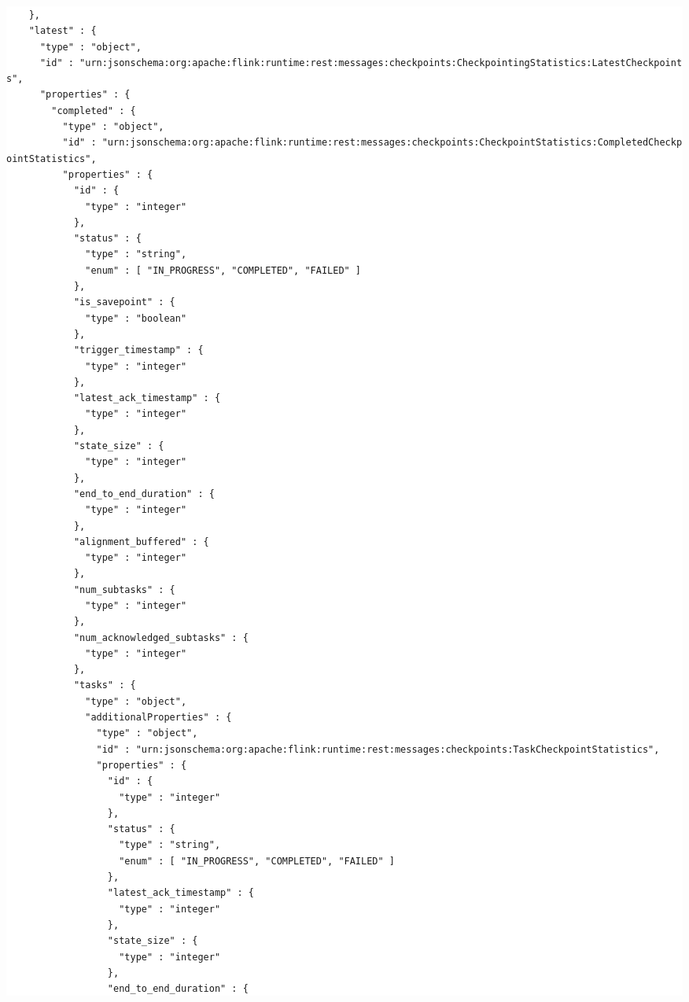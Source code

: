 ```
    },
    "latest" : {
      "type" : "object",
      "id" : "urn:jsonschema:org:apache:flink:runtime:rest:messages:checkpoints:CheckpointingStatistics:LatestCheckpoints",
      "properties" : {
        "completed" : {
          "type" : "object",
          "id" : "urn:jsonschema:org:apache:flink:runtime:rest:messages:checkpoints:CheckpointStatistics:CompletedCheckpointStatistics",
          "properties" : {
            "id" : {
              "type" : "integer"
            },
            "status" : {
              "type" : "string",
              "enum" : [ "IN_PROGRESS", "COMPLETED", "FAILED" ]
            },
            "is_savepoint" : {
              "type" : "boolean"
            },
            "trigger_timestamp" : {
              "type" : "integer"
            },
            "latest_ack_timestamp" : {
              "type" : "integer"
            },
            "state_size" : {
              "type" : "integer"
            },
            "end_to_end_duration" : {
              "type" : "integer"
            },
            "alignment_buffered" : {
              "type" : "integer"
            },
            "num_subtasks" : {
              "type" : "integer"
            },
            "num_acknowledged_subtasks" : {
              "type" : "integer"
            },
            "tasks" : {
              "type" : "object",
              "additionalProperties" : {
                "type" : "object",
                "id" : "urn:jsonschema:org:apache:flink:runtime:rest:messages:checkpoints:TaskCheckpointStatistics",
                "properties" : {
                  "id" : {
                    "type" : "integer"
                  },
                  "status" : {
                    "type" : "string",
                    "enum" : [ "IN_PROGRESS", "COMPLETED", "FAILED" ]
                  },
                  "latest_ack_timestamp" : {
                    "type" : "integer"
                  },
                  "state_size" : {
                    "type" : "integer"
                  },
                  "end_to_end_duration" : {
```
